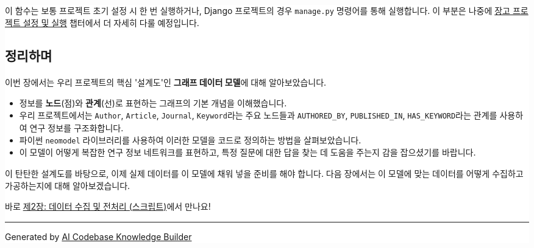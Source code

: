 이 함수는 보통 프로젝트 초기 설정 시 한 번 실행하거나, Django 프로젝트의 경우 `manage.py` 명령어를 통해 실행합니다. 이 부분은 나중에 [장고 프로젝트 설정 및 실행](07_장고_프로젝트_설정_및_실행_.md) 챕터에서 더 자세히 다룰 예정입니다.

## 정리하며

이번 장에서는 우리 프로젝트의 핵심 '설계도'인 **그래프 데이터 모델**에 대해 알아보았습니다.
*   정보를 **노드**(점)와 **관계**(선)로 표현하는 그래프의 기본 개념을 이해했습니다.
*   우리 프로젝트에서는 `Author`, `Article`, `Journal`, `Keyword`라는 주요 노드들과 `AUTHORED_BY`, `PUBLISHED_IN`, `HAS_KEYWORD`라는 관계를 사용하여 연구 정보를 구조화합니다.
*   파이썬 `neomodel` 라이브러리를 사용하여 이러한 모델을 코드로 정의하는 방법을 살펴보았습니다.
*   이 모델이 어떻게 복잡한 연구 정보 네트워크를 표현하고, 특정 질문에 대한 답을 찾는 데 도움을 주는지 감을 잡으셨기를 바랍니다.

이 탄탄한 설계도를 바탕으로, 이제 실제 데이터를 이 모델에 채워 넣을 준비를 해야 합니다. 다음 장에서는 이 모델에 맞는 데이터를 어떻게 수집하고 가공하는지에 대해 알아보겠습니다.

바로 [제2장: 데이터 수집 및 전처리 (스크립트)](02_데이터_수집_및_전처리__스크립트__.md)에서 만나요!

---

Generated by [AI Codebase Knowledge Builder](https://github.com/The-Pocket/Tutorial-Codebase-Knowledge)